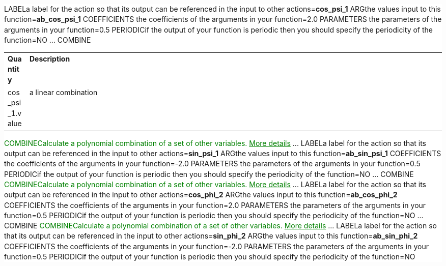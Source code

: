 <span class="plumedtooltip">LABEL<span class="right">a label for the action so that its output can be referenced in the input to other actions<i></i></span></span>=<b name="data/Aib9_temporal.datcos_psi_1" onclick='showPath("data/Aib9_temporal.dat","data/Aib9_temporal.datcos_psi_1","data/Aib9_temporal.datcos_psi_1","brown")'>cos_psi_1</b>  <span class="plumedtooltip">ARG<span class="right">the values input to this function<i></i></span></span>=<b name="data/Aib9_temporal.datab_cos_psi_1">ab_cos_psi_1</b> <span class="plumedtooltip">COEFFICIENTS<span class="right"> the coefficients of the arguments in your function<i></i></span></span>=2.0 <span class="plumedtooltip">PARAMETERS<span class="right"> the parameters of the arguments in your function<i></i></span></span>=0.5 <span class="plumedtooltip">PERIODIC<span class="right">if the output of your function is periodic then you should specify the periodicity of the function<i></i></span></span>=NO
... COMBINE
<span style="display:none;" id="data/Aib9_temporal.datcos_psi_1">The COMBINE action with label <b>cos_psi_1</b> calculates the following quantities:<table  align="center" frame="void" width="95%" cellpadding="5%"><tr><td width="5%"><b> Quantity </b>  </td><td><b> Description </b> </td></tr><tr><td width="5%">cos_psi_1.value</td><td>a linear combination</td></tr></table></span><span class="plumedtooltip" style="color:green">COMBINE<span class="right">Calculate a polynomial combination of a set of other variables. <a href="https://www.plumed.org/doc-master/user-doc/html/COMBINE" style="color:green">More details</a><i></i></span></span> ...
<span class="plumedtooltip">LABEL<span class="right">a label for the action so that its output can be referenced in the input to other actions<i></i></span></span>=<b name="data/Aib9_temporal.datsin_psi_1" onclick='showPath("data/Aib9_temporal.dat","data/Aib9_temporal.datsin_psi_1","data/Aib9_temporal.datsin_psi_1","brown")'>sin_psi_1</b>  <span class="plumedtooltip">ARG<span class="right">the values input to this function<i></i></span></span>=<b name="data/Aib9_temporal.datab_sin_psi_1">ab_sin_psi_1</b> <span class="plumedtooltip">COEFFICIENTS<span class="right"> the coefficients of the arguments in your function<i></i></span></span>=-2.0 <span class="plumedtooltip">PARAMETERS<span class="right"> the parameters of the arguments in your function<i></i></span></span>=0.5 <span class="plumedtooltip">PERIODIC<span class="right">if the output of your function is periodic then you should specify the periodicity of the function<i></i></span></span>=NO
... COMBINE
<span style="display:none;" id="data/Aib9_temporal.datsin_psi_1">The COMBINE action with label <b>sin_psi_1</b> calculates the following quantities:<table  align="center" frame="void" width="95%" cellpadding="5%"><tr><td width="5%"><b> Quantity </b>  </td><td><b> Description </b> </td></tr><tr><td width="5%">sin_psi_1.value</td><td>a linear combination</td></tr></table></span><span class="plumedtooltip" style="color:green">COMBINE<span class="right">Calculate a polynomial combination of a set of other variables. <a href="https://www.plumed.org/doc-master/user-doc/html/COMBINE" style="color:green">More details</a><i></i></span></span> ...
<span class="plumedtooltip">LABEL<span class="right">a label for the action so that its output can be referenced in the input to other actions<i></i></span></span>=<b name="data/Aib9_temporal.datcos_phi_2" onclick='showPath("data/Aib9_temporal.dat","data/Aib9_temporal.datcos_phi_2","data/Aib9_temporal.datcos_phi_2","brown")'>cos_phi_2</b>  <span class="plumedtooltip">ARG<span class="right">the values input to this function<i></i></span></span>=<b name="data/Aib9_temporal.datab_cos_phi_2">ab_cos_phi_2</b> <span class="plumedtooltip">COEFFICIENTS<span class="right"> the coefficients of the arguments in your function<i></i></span></span>=2.0 <span class="plumedtooltip">PARAMETERS<span class="right"> the parameters of the arguments in your function<i></i></span></span>=0.5 <span class="plumedtooltip">PERIODIC<span class="right">if the output of your function is periodic then you should specify the periodicity of the function<i></i></span></span>=NO
... COMBINE
<span style="display:none;" id="data/Aib9_temporal.datcos_phi_2">The COMBINE action with label <b>cos_phi_2</b> calculates the following quantities:<table  align="center" frame="void" width="95%" cellpadding="5%"><tr><td width="5%"><b> Quantity </b>  </td><td><b> Description </b> </td></tr><tr><td width="5%">cos_phi_2.value</td><td>a linear combination</td></tr></table></span><span class="plumedtooltip" style="color:green">COMBINE<span class="right">Calculate a polynomial combination of a set of other variables. <a href="https://www.plumed.org/doc-master/user-doc/html/COMBINE" style="color:green">More details</a><i></i></span></span> ...
<span class="plumedtooltip">LABEL<span class="right">a label for the action so that its output can be referenced in the input to other actions<i></i></span></span>=<b name="data/Aib9_temporal.datsin_phi_2" onclick='showPath("data/Aib9_temporal.dat","data/Aib9_temporal.datsin_phi_2","data/Aib9_temporal.datsin_phi_2","brown")'>sin_phi_2</b>  <span class="plumedtooltip">ARG<span class="right">the values input to this function<i></i></span></span>=<b name="data/Aib9_temporal.datab_sin_phi_2">ab_sin_phi_2</b> <span class="plumedtooltip">COEFFICIENTS<span class="right"> the coefficients of the arguments in your function<i></i></span></span>=-2.0 <span class="plumedtooltip">PARAMETERS<span class="right"> the parameters of the arguments in your function<i></i></span></span>=0.5 <span class="plumedtooltip">PERIODIC<span class="right">if the output of your function is periodic then you should specify the periodicity of the function<i></i></span></span>=NO